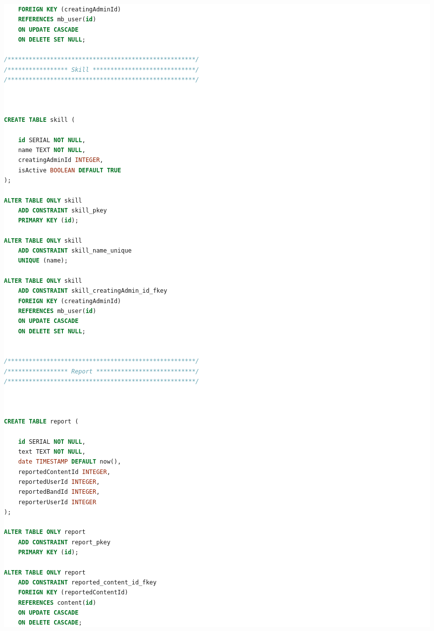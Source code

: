 ```sql
    FOREIGN KEY (creatingAdminId)
    REFERENCES mb_user(id)
    ON UPDATE CASCADE
    ON DELETE SET NULL;

/*****************************************************/
/***************** Skill *****************************/
/*****************************************************/



CREATE TABLE skill (

    id SERIAL NOT NULL,
    name TEXT NOT NULL,
    creatingAdminId INTEGER,
    isActive BOOLEAN DEFAULT TRUE
);

ALTER TABLE ONLY skill
    ADD CONSTRAINT skill_pkey
    PRIMARY KEY (id);

ALTER TABLE ONLY skill
    ADD CONSTRAINT skill_name_unique
    UNIQUE (name);

ALTER TABLE ONLY skill
    ADD CONSTRAINT skill_creatingAdmin_id_fkey
    FOREIGN KEY (creatingAdminId)
    REFERENCES mb_user(id)
    ON UPDATE CASCADE
    ON DELETE SET NULL;


/*****************************************************/
/***************** Report ****************************/
/*****************************************************/



CREATE TABLE report (

    id SERIAL NOT NULL,
    text TEXT NOT NULL,
    date TIMESTAMP DEFAULT now(),
    reportedContentId INTEGER,
    reportedUserId INTEGER,
    reportedBandId INTEGER,
    reporterUserId INTEGER
);

ALTER TABLE ONLY report
    ADD CONSTRAINT report_pkey
    PRIMARY KEY (id);

ALTER TABLE ONLY report
    ADD CONSTRAINT reported_content_id_fkey
    FOREIGN KEY (reportedContentId)
    REFERENCES content(id)
    ON UPDATE CASCADE
    ON DELETE CASCADE;

```